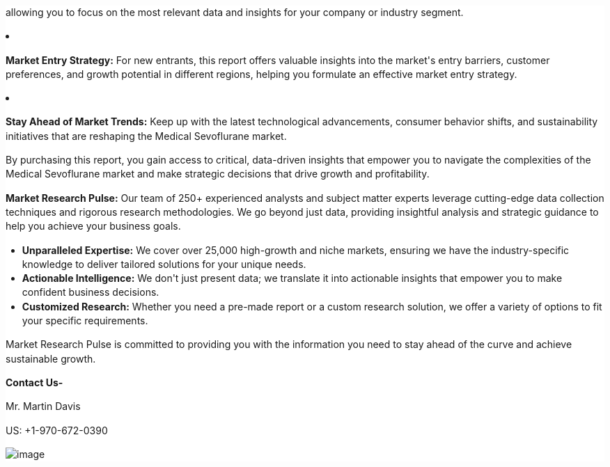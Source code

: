 allowing you to focus on the most relevant data and insights for your company or industry segment.</p></li><li><p><strong>Market Entry Strategy:</strong> For new entrants, this report offers valuable insights into the market's entry barriers, customer preferences, and growth potential in different regions, helping you formulate an effective market entry strategy.</p></li><li><p><strong>Stay Ahead of Market Trends:</strong> Keep up with the latest technological advancements, consumer behavior shifts, and sustainability initiatives that are reshaping the Medical Sevoflurane market.</p></li></ol><p>By purchasing this report, you gain access to critical, data-driven insights that empower you to navigate the complexities of the Medical Sevoflurane market and make strategic decisions that drive growth and profitability.</p><p><strong>Market Research Pulse:</strong>&nbsp;Our team of 250+ experienced analysts and subject matter experts leverage cutting-edge data collection techniques and rigorous research methodologies. We go beyond just data, providing insightful analysis and strategic guidance to help you achieve your business goals.</p><ul><li><strong>Unparalleled Expertise:</strong>&nbsp;We cover over 25,000 high-growth and niche markets, ensuring we have the industry-specific knowledge to deliver tailored solutions for your unique needs.</li><li><strong>Actionable Intelligence:</strong>&nbsp;We don't just present data; we translate it into actionable insights that empower you to make confident business decisions.</li><li><strong>Customized Research:</strong>&nbsp;Whether you need a pre-made report or a custom research solution, we offer a variety of options to fit your specific requirements.</li></ul><p>Market Research Pulse is committed to providing you with the information you need to stay ahead of the curve and achieve sustainable growth.</p><p><strong>Contact Us-</strong></p><p>Mr. Martin Davis</p><p>US: +1-970-672-0390</p>
![image](https://github.com/user-attachments/assets/3ee81fa3-42a8-4268-83d8-b51910851900)
